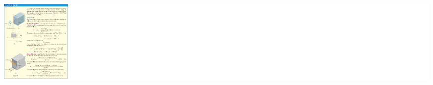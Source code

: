 <img width="15%" src="https://github.com/thomastron/thomastron.github.io/blob/main/notebooks/assets/20231111073843.jpg?raw=true">